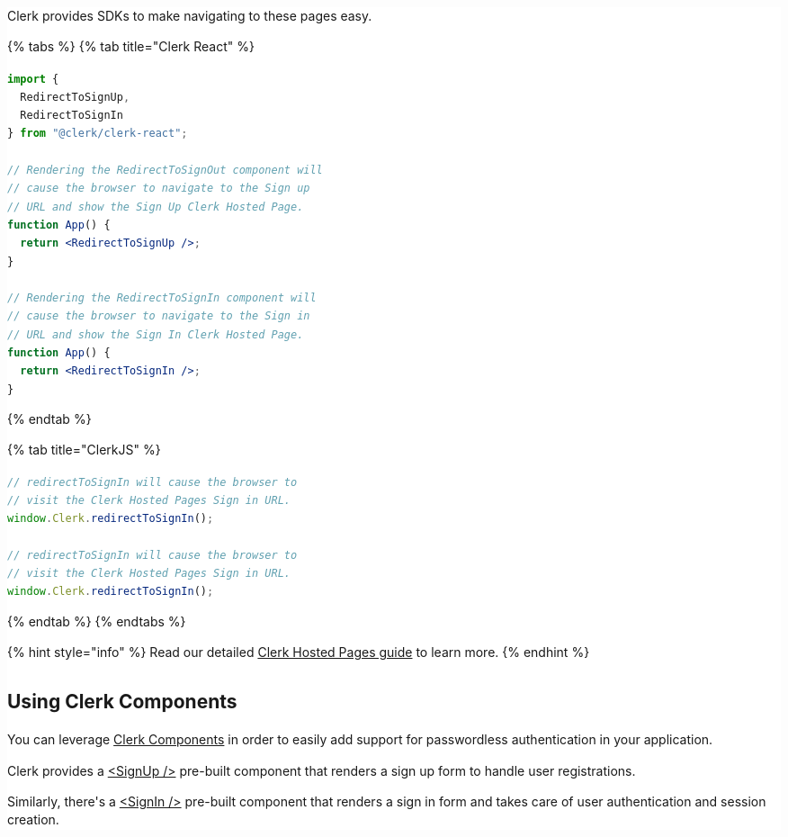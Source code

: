 Clerk provides SDKs to make navigating to these pages easy. &#x20;

{% tabs %}
{% tab title="Clerk React" %}
```jsx
import { 
  RedirectToSignUp,
  RedirectToSignIn
} from "@clerk/clerk-react";

// Rendering the RedirectToSignOut component will 
// cause the browser to navigate to the Sign up 
// URL and show the Sign Up Clerk Hosted Page.
function App() {
  return <RedirectToSignUp />;
}

// Rendering the RedirectToSignIn component will 
// cause the browser to navigate to the Sign in 
// URL and show the Sign In Clerk Hosted Page.
function App() {
  return <RedirectToSignIn />;
}
```
{% endtab %}

{% tab title="ClerkJS" %}
```javascript
// redirectToSignIn will cause the browser to
// visit the Clerk Hosted Pages Sign in URL.        
window.Clerk.redirectToSignIn();

// redirectToSignIn will cause the browser to
// visit the Clerk Hosted Pages Sign in URL.
window.Clerk.redirectToSignIn();
```
{% endtab %}
{% endtabs %}

{% hint style="info" %}
Read our detailed [Clerk Hosted Pages guide](../main-concepts/clerk-hosted-pages.md) to learn more.
{% endhint %}

## Using Clerk Components

You can leverage [Clerk Components](../main-concepts/clerk-components.md) in order to easily add support for passwordless authentication in your application.

Clerk provides a [\<SignUp />](../components/sign-up/sign-up.md) pre-built component that renders a sign up form to handle user registrations.

Similarly, there's a [\<SignIn />](../components/sign-in/sign-in.md) pre-built component that renders a sign in form and takes care of user authentication and session creation.

